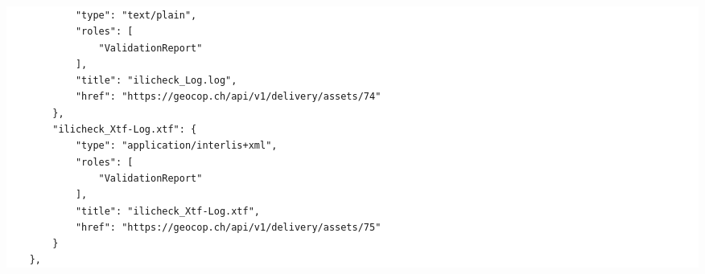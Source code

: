```
            "type": "text/plain",
            "roles": [
                "ValidationReport"
            ],
            "title": "ilicheck_Log.log",
            "href": "https://geocop.ch/api/v1/delivery/assets/74"
        },
        "ilicheck_Xtf-Log.xtf": {
            "type": "application/interlis+xml",
            "roles": [
                "ValidationReport"
            ],
            "title": "ilicheck_Xtf-Log.xtf",
            "href": "https://geocop.ch/api/v1/delivery/assets/75"
        }
    },
```

